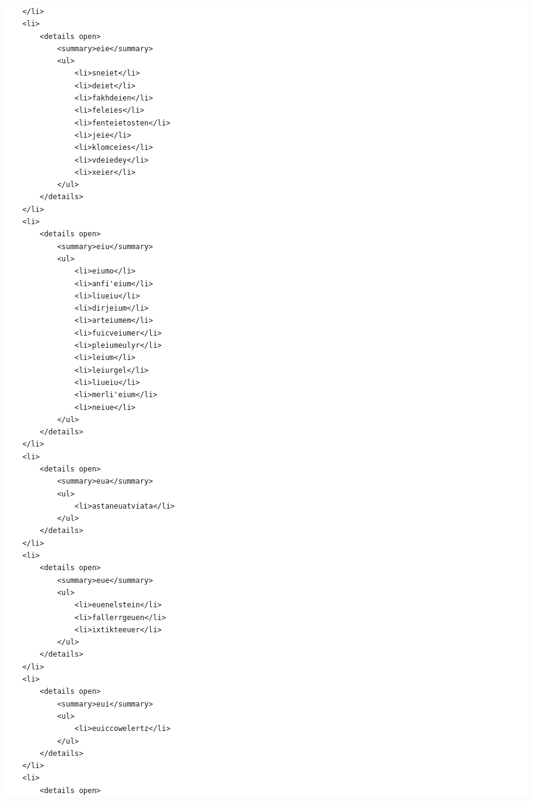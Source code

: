         </li>
        <li>
            <details open>
                <summary>eie</summary>
                <ul>
                    <li>sneiet</li>
                    <li>deiet</li>
                    <li>fakhdeien</li>
                    <li>feleies</li>
                    <li>fenteietosten</li>
                    <li>jeie</li>
                    <li>klomceies</li>
                    <li>vdeiedey</li>
                    <li>xeier</li>
                </ul>
            </details>
        </li>
        <li>
            <details open>
                <summary>eiu</summary>
                <ul>
                    <li>eiumo</li>
                    <li>anfi'eium</li>
                    <li>liueiu</li>
                    <li>dirjeium</li>
                    <li>arteiumem</li>
                    <li>fuicveiumer</li>
                    <li>pleiumeulyr</li>
                    <li>leium</li>
                    <li>leiurgel</li>
                    <li>liueiu</li>
                    <li>merli'eium</li>
                    <li>neiue</li>
                </ul>
            </details>
        </li>
        <li>
            <details open>
                <summary>eua</summary>
                <ul>
                    <li>astaneuatviata</li>
                </ul>
            </details>
        </li>
        <li>
            <details open>
                <summary>eue</summary>
                <ul>
                    <li>euenelstein</li>
                    <li>fallerrgeuen</li>
                    <li>ixtikteeuer</li>
                </ul>
            </details>
        </li>
        <li>
            <details open>
                <summary>eui</summary>
                <ul>
                    <li>euiccowelertz</li>
                </ul>
            </details>
        </li>
        <li>
            <details open>